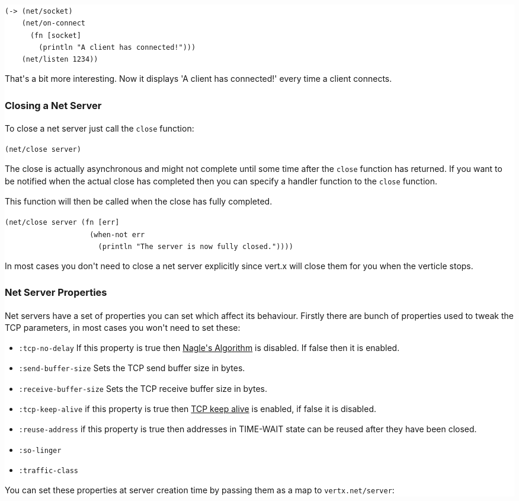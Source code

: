     (-> (net/socket)
        (net/on-connect 
          (fn [socket]
            (println "A client has connected!")))
        (net/listen 1234))

That's a bit more interesting. Now it displays 'A client has
connected!' every time a client connects.

### Closing a Net Server

To close a net server just call the `close` function:

    (net/close server)

The close is actually asynchronous and might not complete until some
time after the `close` function has returned. If you want to be notified
when the actual close has completed then you can specify a handler function to
the `close` function.

This function will then be called when the close has fully completed.

    (net/close server (fn [err]
                        (when-not err
                          (println "The server is now fully closed."))))
    
    
In most cases you don't need to close a net server explicitly since
vert.x will close them for you when the verticle stops.


### Net Server Properties

Net servers have a set of properties you can set which affect its
behaviour. Firstly there are bunch of properties used to tweak the TCP
parameters, in most cases you won't need to set these:

* `:tcp-no-delay` If this property is true then
  [Nagle's Algorithm](http://en.wikipedia.org/wiki/Nagle's_algorithm)
  is disabled. If false then it is enabled.

* `:send-buffer-size` Sets the TCP send buffer size in bytes.

* `:receive-buffer-size` Sets the TCP receive buffer size in bytes.

* `:tcp-keep-alive` if this property is true then
  [TCP keep alive](http://en.wikipedia.org/wiki/Keepalive#TCP-keepalive)
  is enabled, if false it is disabled.

* `:reuse-address` if this property is true then addresses in
  TIME-WAIT state can be reused after they have been closed.

* `:so-linger`

* `:traffic-class`

You can set these properties at server creation time by passing them
as a map to `vertx.net/server`:
